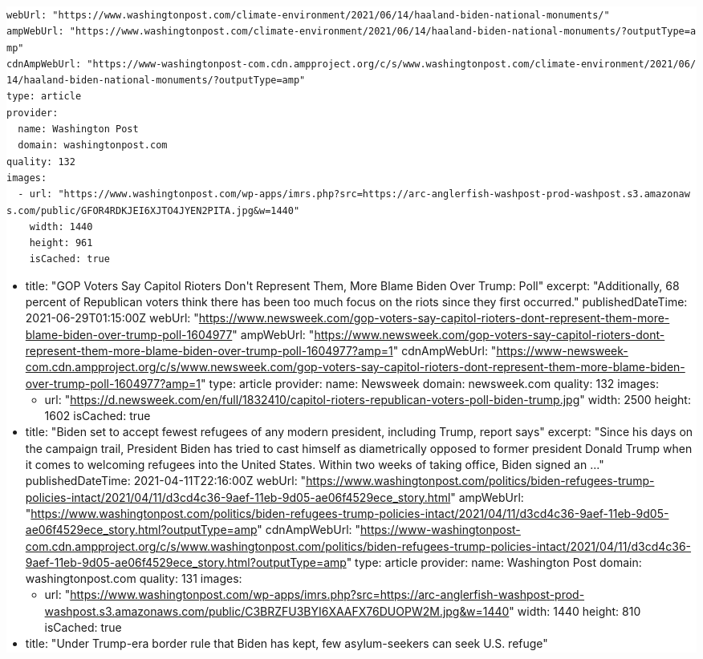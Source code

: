     webUrl: "https://www.washingtonpost.com/climate-environment/2021/06/14/haaland-biden-national-monuments/"
    ampWebUrl: "https://www.washingtonpost.com/climate-environment/2021/06/14/haaland-biden-national-monuments/?outputType=amp"
    cdnAmpWebUrl: "https://www-washingtonpost-com.cdn.ampproject.org/c/s/www.washingtonpost.com/climate-environment/2021/06/14/haaland-biden-national-monuments/?outputType=amp"
    type: article
    provider:
      name: Washington Post
      domain: washingtonpost.com
    quality: 132
    images:
      - url: "https://www.washingtonpost.com/wp-apps/imrs.php?src=https://arc-anglerfish-washpost-prod-washpost.s3.amazonaws.com/public/GFOR4RDKJEI6XJTO4JYEN2PITA.jpg&w=1440"
        width: 1440
        height: 961
        isCached: true
  - title: "GOP Voters Say Capitol Rioters Don't Represent Them, More Blame Biden Over Trump: Poll"
    excerpt: "Additionally, 68 percent of Republican voters think there has been too much focus on the riots since they first occurred."
    publishedDateTime: 2021-06-29T01:15:00Z
    webUrl: "https://www.newsweek.com/gop-voters-say-capitol-rioters-dont-represent-them-more-blame-biden-over-trump-poll-1604977"
    ampWebUrl: "https://www.newsweek.com/gop-voters-say-capitol-rioters-dont-represent-them-more-blame-biden-over-trump-poll-1604977?amp=1"
    cdnAmpWebUrl: "https://www-newsweek-com.cdn.ampproject.org/c/s/www.newsweek.com/gop-voters-say-capitol-rioters-dont-represent-them-more-blame-biden-over-trump-poll-1604977?amp=1"
    type: article
    provider:
      name: Newsweek
      domain: newsweek.com
    quality: 132
    images:
      - url: "https://d.newsweek.com/en/full/1832410/capitol-rioters-republican-voters-poll-biden-trump.jpg"
        width: 2500
        height: 1602
        isCached: true
  - title: "Biden set to accept fewest refugees of any modern president, including Trump, report says"
    excerpt: "Since his days on the campaign trail, President Biden has tried to cast himself as diametrically opposed to former president Donald Trump when it comes to welcoming refugees into the United States. Within two weeks of taking office, Biden signed an ..."
    publishedDateTime: 2021-04-11T22:16:00Z
    webUrl: "https://www.washingtonpost.com/politics/biden-refugees-trump-policies-intact/2021/04/11/d3cd4c36-9aef-11eb-9d05-ae06f4529ece_story.html"
    ampWebUrl: "https://www.washingtonpost.com/politics/biden-refugees-trump-policies-intact/2021/04/11/d3cd4c36-9aef-11eb-9d05-ae06f4529ece_story.html?outputType=amp"
    cdnAmpWebUrl: "https://www-washingtonpost-com.cdn.ampproject.org/c/s/www.washingtonpost.com/politics/biden-refugees-trump-policies-intact/2021/04/11/d3cd4c36-9aef-11eb-9d05-ae06f4529ece_story.html?outputType=amp"
    type: article
    provider:
      name: Washington Post
      domain: washingtonpost.com
    quality: 131
    images:
      - url: "https://www.washingtonpost.com/wp-apps/imrs.php?src=https://arc-anglerfish-washpost-prod-washpost.s3.amazonaws.com/public/C3BRZFU3BYI6XAAFX76DUOPW2M.jpg&w=1440"
        width: 1440
        height: 810
        isCached: true
  - title: "Under Trump-era border rule that Biden has kept, few asylum-seekers can seek U.S. refuge"